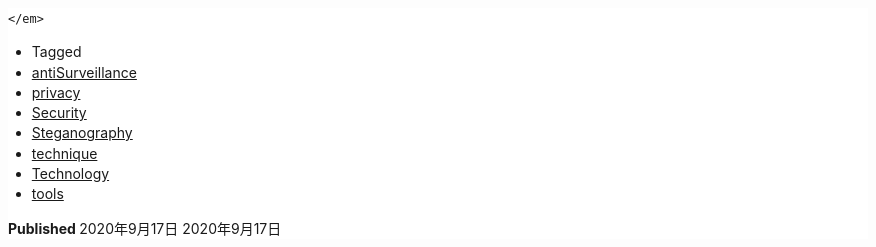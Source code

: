     </em>
   </h3>
  </div>
 </div>
 <div class="entry-footer">
  <ul class="post-tags light-text">
   <li>
    Tagged
   </li>
   <li>
    <a href="https://www.iyouport.org/tag/antisurveillance/" rel="tag">
     antiSurveillance
    </a>
   </li>
   <li>
    <a href="https://www.iyouport.org/tag/privacy/" rel="tag">
     privacy
    </a>
   </li>
   <li>
    <a href="https://www.iyouport.org/tag/security/" rel="tag">
     Security
    </a>
   </li>
   <li>
    <a href="https://www.iyouport.org/tag/steganography/" rel="tag">
     Steganography
    </a>
   </li>
   <li>
    <a href="https://www.iyouport.org/tag/technique/" rel="tag">
     technique
    </a>
   </li>
   <li>
    <a href="https://www.iyouport.org/tag/technology/" rel="tag">
     Technology
    </a>
   </li>
   <li>
    <a href="https://www.iyouport.org/tag/tools/" rel="tag">
     tools
    </a>
   </li>
  </ul>
 </div>
 <div class="entry-author-wrapper">
  <div class="site-posted-on">
   <strong>
    Published
   </strong>
   <time class="entry-date published" datetime="2020-09-17T00:03:42+08:00">
    2020年9月17日
   </time>
   <time class="updated" datetime="2020-09-17T00:03:06+08:00">
    2020年9月17日
   </time>
  </div>
 </div>
</article>

